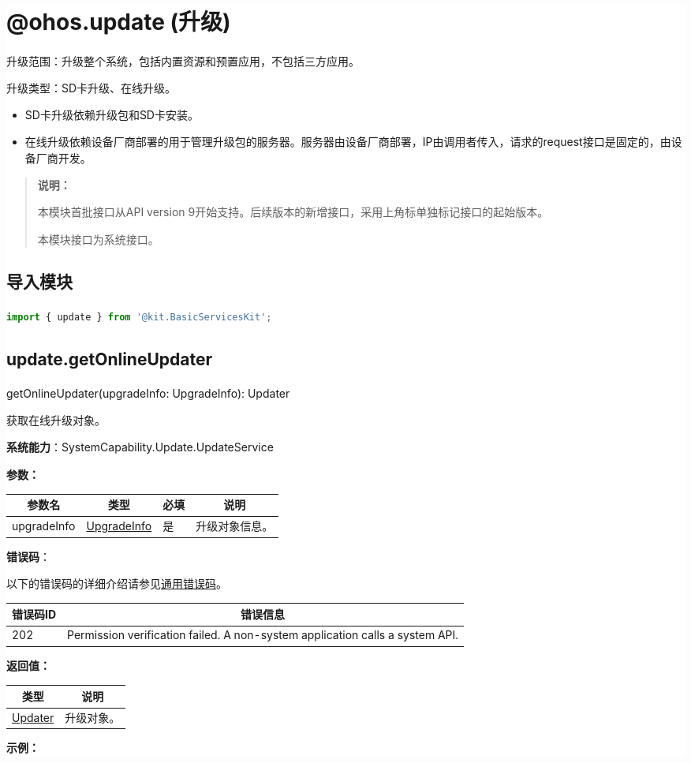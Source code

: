 # @ohos.update (升级)







升级范围：升级整个系统，包括内置资源和预置应用，不包括三方应用。

升级类型：SD卡升级、在线升级。

- SD卡升级依赖升级包和SD卡安装。

- 在线升级依赖设备厂商部署的用于管理升级包的服务器。服务器由设备厂商部署，IP由调用者传入，请求的request接口是固定的，由设备厂商开发。

> **说明：**
>
> 本模块首批接口从API version 9开始支持。后续版本的新增接口，采用上角标单独标记接口的起始版本。
>
> 本模块接口为系统接口。

## 导入模块

```js
import { update } from '@kit.BasicServicesKit';
```

## update.getOnlineUpdater

getOnlineUpdater(upgradeInfo: UpgradeInfo): Updater

获取在线升级对象。

**系统能力**：SystemCapability.Update.UpdateService

**参数：**

| 参数名         | 类型                          | 必填   | 说明     |
| ----------- | --------------------------- | ---- | ------ |
| upgradeInfo | [UpgradeInfo](#upgradeinfo) | 是    | 升级对象信息。 |

**错误码**：

以下的错误码的详细介绍请参见[通用错误码](../errorcode-universal.md)。

| 错误码ID       | 错误信息                                                  |
| -------  | ---------------------------------------------------- |
| 202      | Permission verification failed. A non-system application calls a system API. |

**返回值：**

| 类型                  | 说明   |
| ------------------- | ---- |
| [Updater](#updater) | 升级对象。 |

**示例：**
